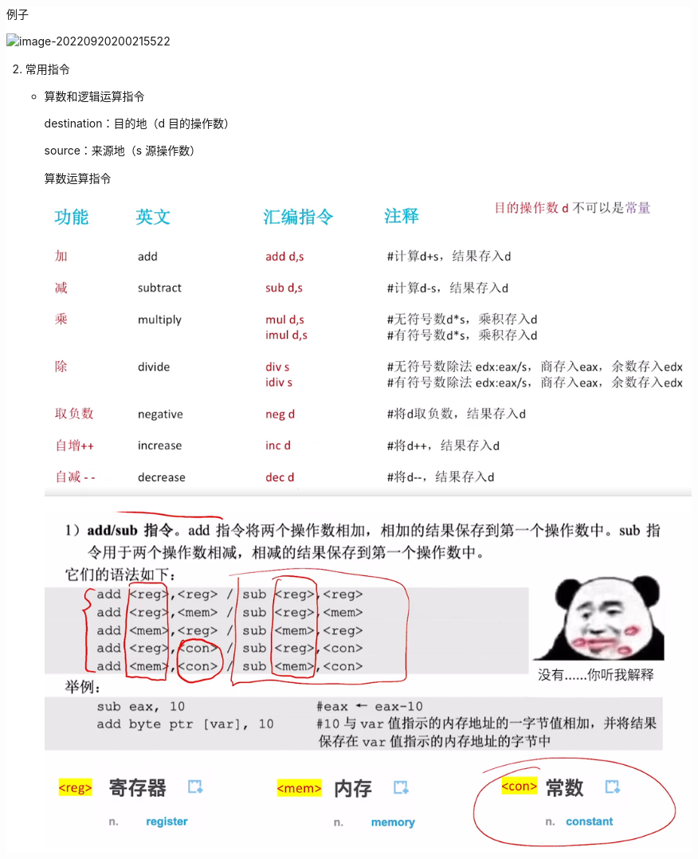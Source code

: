    例子

   ![image-20220920200215522](C:\Users\13010\AppData\Roaming\Typora\typora-user-images\image-20220920200215522.png)

2. 常用指令

   - 算数和逻辑运算指令

     destination：目的地（d 目的操作数）

     source：来源地（s 源操作数）

     算数运算指令

     ![image-20220920201210502](计组.assets/image-20220920201210502.png)

     ![image-20230726203622225](计组.assets/image-20230726203622225.png)
